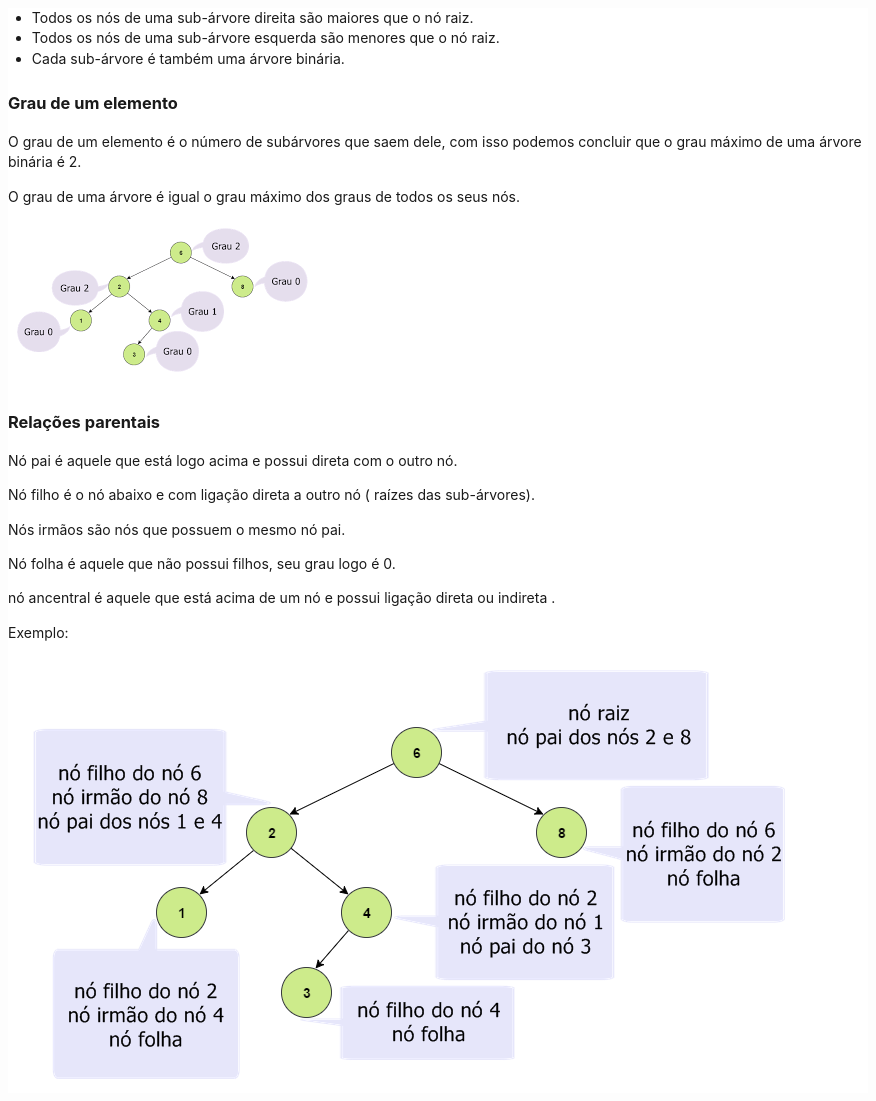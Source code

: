 + Todos os nós de uma sub-árvore direita são maiores que o nó raiz.
+ Todos os nós de uma sub-árvore esquerda são menores que o nó raiz.
+ Cada sub-árvore é também uma árvore binária.

### Grau de um elemento

O grau de um elemento é o número de subárvores que saem dele, com isso podemos concluir que o grau máximo de uma árvore binária é 2.

O grau de uma árvore é igual o grau máximo dos graus de todos os seus nós.

![Exemplo de grau de um elemento](./Imagens/image3.png)

### Relações parentais

Nó pai é aquele que está logo acima e possui direta com o outro nó.

Nó filho é o nó abaixo e com ligação direta a outro nó ( raízes das sub-árvores).

Nós irmãos são nós que possuem o mesmo nó pai.

Nó folha é aquele que não possui filhos, seu grau logo é 0.

nó ancentral é aquele que está acima de um nó e possui ligação direta ou indireta .

Exemplo:

![Relações parentais entre nós](./Imagens/image4.png)
